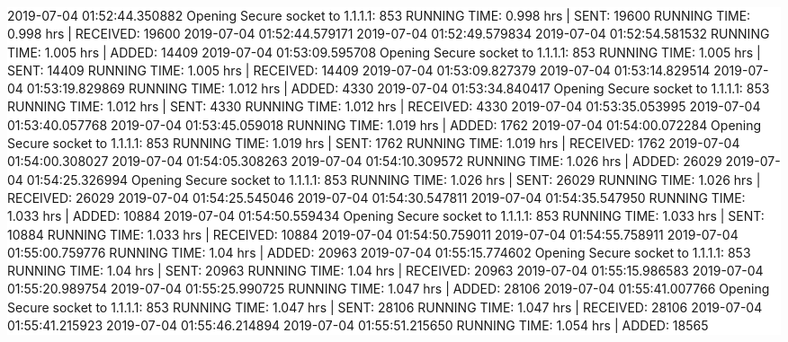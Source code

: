 2019-07-04 01:52:44.350882
Opening Secure socket to 1.1.1.1: 853
RUNNING TIME: 0.998 hrs | SENT: 19600
RUNNING TIME: 0.998 hrs | RECEIVED: 19600
2019-07-04 01:52:44.579171
2019-07-04 01:52:49.579834
2019-07-04 01:52:54.581532
RUNNING TIME: 1.005 hrs | ADDED: 14409
2019-07-04 01:53:09.595708
Opening Secure socket to 1.1.1.1: 853
RUNNING TIME: 1.005 hrs | SENT: 14409
RUNNING TIME: 1.005 hrs | RECEIVED: 14409
2019-07-04 01:53:09.827379
2019-07-04 01:53:14.829514
2019-07-04 01:53:19.829869
RUNNING TIME: 1.012 hrs | ADDED: 4330
2019-07-04 01:53:34.840417
Opening Secure socket to 1.1.1.1: 853
RUNNING TIME: 1.012 hrs | SENT: 4330
RUNNING TIME: 1.012 hrs | RECEIVED: 4330
2019-07-04 01:53:35.053995
2019-07-04 01:53:40.057768
2019-07-04 01:53:45.059018
RUNNING TIME: 1.019 hrs | ADDED: 1762
2019-07-04 01:54:00.072284
Opening Secure socket to 1.1.1.1: 853
RUNNING TIME: 1.019 hrs | SENT: 1762
RUNNING TIME: 1.019 hrs | RECEIVED: 1762
2019-07-04 01:54:00.308027
2019-07-04 01:54:05.308263
2019-07-04 01:54:10.309572
RUNNING TIME: 1.026 hrs | ADDED: 26029
2019-07-04 01:54:25.326994
Opening Secure socket to 1.1.1.1: 853
RUNNING TIME: 1.026 hrs | SENT: 26029
RUNNING TIME: 1.026 hrs | RECEIVED: 26029
2019-07-04 01:54:25.545046
2019-07-04 01:54:30.547811
2019-07-04 01:54:35.547950
RUNNING TIME: 1.033 hrs | ADDED: 10884
2019-07-04 01:54:50.559434
Opening Secure socket to 1.1.1.1: 853
RUNNING TIME: 1.033 hrs | SENT: 10884
RUNNING TIME: 1.033 hrs | RECEIVED: 10884
2019-07-04 01:54:50.759011
2019-07-04 01:54:55.758911
2019-07-04 01:55:00.759776
RUNNING TIME: 1.04 hrs | ADDED: 20963
2019-07-04 01:55:15.774602
Opening Secure socket to 1.1.1.1: 853
RUNNING TIME: 1.04 hrs | SENT: 20963
RUNNING TIME: 1.04 hrs | RECEIVED: 20963
2019-07-04 01:55:15.986583
2019-07-04 01:55:20.989754
2019-07-04 01:55:25.990725
RUNNING TIME: 1.047 hrs | ADDED: 28106
2019-07-04 01:55:41.007766
Opening Secure socket to 1.1.1.1: 853
RUNNING TIME: 1.047 hrs | SENT: 28106
RUNNING TIME: 1.047 hrs | RECEIVED: 28106
2019-07-04 01:55:41.215923
2019-07-04 01:55:46.214894
2019-07-04 01:55:51.215650
RUNNING TIME: 1.054 hrs | ADDED: 18565